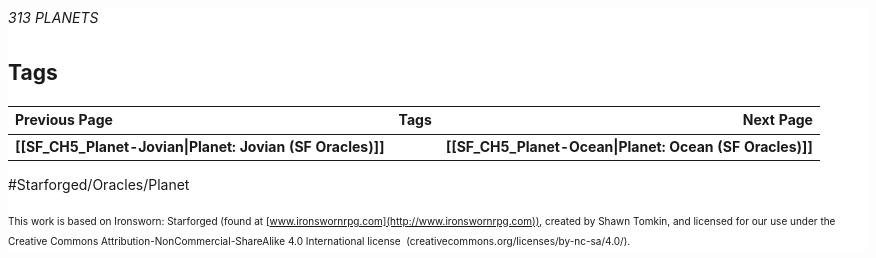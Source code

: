 *313 PLANETS*

## Tags
| Previous Page | Tags | Next Page |
|:--- |:---:| ---:|
| **[[SF_CH5_Planet-Jovian\|Planet: Jovian (SF Oracles)]]** |  | **[[SF_CH5_Planet-Ocean\|Planet: Ocean (SF Oracles)]]** |

#Starforged/Oracles/Planet 

<font size=-2>This work is based on Ironsworn: Starforged (found at [www.ironswornrpg.com](http://www.ironswornrpg.com)), created by Shawn Tomkin, and licensed for our use under the Creative Commons Attribution-NonCommercial-ShareAlike 4.0 International license  (creativecommons.org/licenses/by-nc-sa/4.0/).</font>